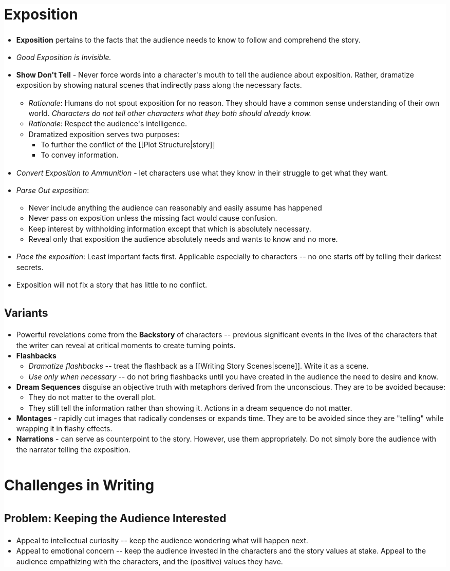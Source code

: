 # Exposition
* **Exposition** pertains to the facts that the audience needs to know to follow and comprehend the story. 
* *Good Exposition is Invisible.*  
* **Show Don't Tell** - Never force words into a character's mouth to tell the audience about exposition. Rather, dramatize exposition by showing natural scenes that indirectly pass along the necessary facts.
	* *Rationale*: Humans do not spout exposition for no reason. They should have a common sense understanding of their own world. *Characters do not tell other characters what they both should already know.*
	* *Rationale*: Respect the audience's intelligence. 
	* Dramatized exposition serves two purposes:
		* To further the conflict of the [[Plot Structure|story]]
		* To convey information.
* *Convert Exposition to Ammunition* - let characters use what they know in their struggle to get what they want. 
* *Parse Out exposition*: 
	* Never include anything the audience can reasonably and easily assume has happened
	* Never pass on exposition unless the missing fact would cause confusion. 
	* Keep interest by withholding information except that which is absolutely necessary.
	* Reveal only that exposition the audience absolutely needs and wants to know and no more.
* *Pace the exposition*: Least important facts first. Applicable especially to characters -- no one starts off by telling their darkest secrets.

* Exposition will not fix a story that has little to no conflict.

## Variants
* Powerful revelations come from the **Backstory** of characters -- previous significant events in the lives of the characters that the writer can reveal at critical moments to create turning points.
* **Flashbacks** 
	* *Dramatize flashbacks* -- treat the flashback as a [[Writing Story Scenes|scene]]. Write it as a scene.
	* *Use only when necessary* -- do not bring flashbacks until you have created in the audience the need to desire and know. 
* **Dream Sequences** disguise an objective truth with metaphors derived from the unconscious. They are to be avoided because:
	* They do not matter to the overall plot.
	* They still tell the information rather than showing it. Actions in a dream sequence do not matter.
* **Montages** - rapidly cut images that radically condenses or expands time. They are to be avoided since they are "telling" while wrapping it in flashy effects.
* **Narrations** - can serve as counterpoint to the story. However, use them appropriately. Do not simply bore the audience with the narrator telling the exposition. 
# Challenges in Writing
## Problem: Keeping the Audience Interested
* Appeal to intellectual curiosity -- keep the audience wondering what will happen next.
* Appeal to emotional concern -- keep the audience invested in the characters and the story values at stake. Appeal to the audience empathizing with the characters, and the (positive) values they have.
